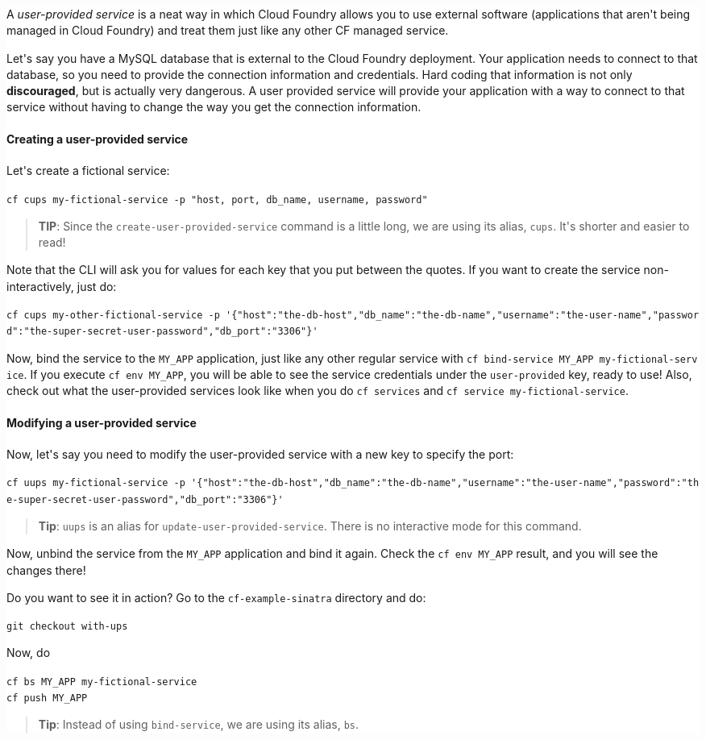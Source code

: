 A *user-provided service* is a neat way in which Cloud Foundry allows you to use external software (applications that aren't being managed in Cloud Foundry) and treat them just like any other CF managed service.

Let's say you have a MySQL database that is external to the Cloud Foundry deployment. Your application needs to connect to that database, so you need to provide the connection information and credentials. Hard coding that information is not only **discouraged**, but is actually very dangerous. A user provided service will provide your application with a way to connect to that service without having to change the way you get the connection information.
#### Creating a user-provided service

Let's create a fictional service:

```
cf cups my-fictional-service -p "host, port, db_name, username, password"
```
> **TIP**: Since the `create-user-provided-service` command is a little long, we are using its alias, `cups`. It's shorter and easier to read!

Note that the CLI will ask you for values for each key that you put between the quotes.
If you want to create the service non-interactively, just do:

```exec
cf cups my-other-fictional-service -p '{"host":"the-db-host","db_name":"the-db-name","username":"the-user-name","password":"the-super-secret-user-password","db_port":"3306"}'
```

Now, bind the service to the `MY_APP` application, just like any other regular service with `cf bind-service MY_APP my-fictional-service`.
If you execute `cf env MY_APP`, you will be able to see the service credentials under the `user-provided` key, ready to use!
Also, check out what the user-provided services look like when you do `cf services` and `cf service my-fictional-service`.
#### Modifying a user-provided service

Now, let's say you need to modify the user-provided service with a new key to specify the port:

```exec
cf uups my-fictional-service -p '{"host":"the-db-host","db_name":"the-db-name","username":"the-user-name","password":"the-super-secret-user-password","db_port":"3306"}'
```
>**Tip**: `uups` is an alias for `update-user-provided-service`. There is no interactive mode for this command.

Now, unbind the service from the `MY_APP` application and bind it again. Check the `cf env MY_APP` result, and you will see the changes there!

Do you want to see it in action?
Go to the `cf-example-sinatra` directory and do:

```exec
git checkout with-ups
```

Now, do 
```exec
cf bs MY_APP my-fictional-service 
cf push MY_APP
```
>**Tip**: Instead of using `bind-service`, we are using its alias, `bs`.
